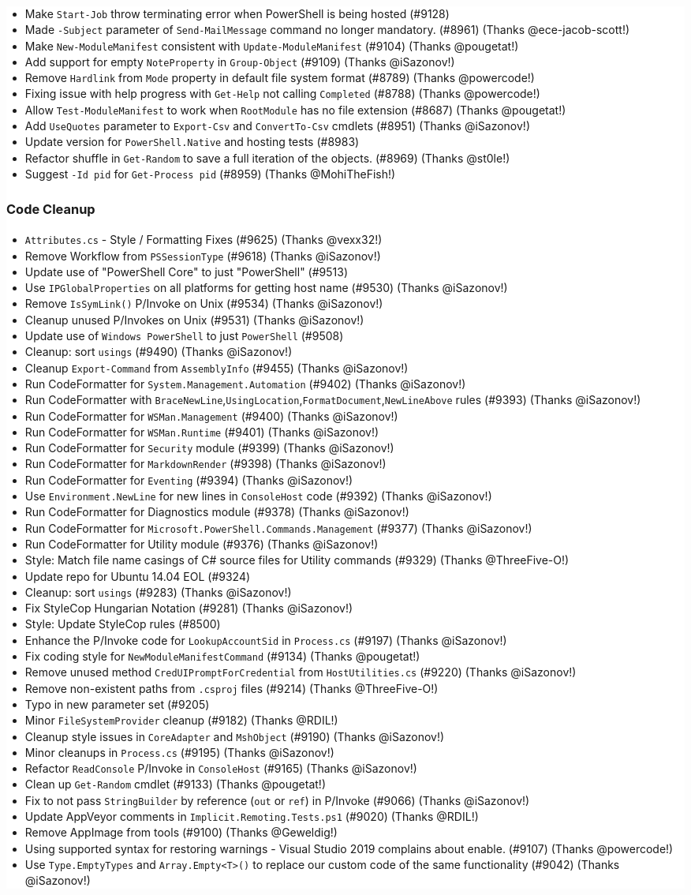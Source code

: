 - Make `Start-Job` throw terminating error when PowerShell is being hosted (#9128)
- Made `-Subject` parameter of `Send-MailMessage` command no longer mandatory. (#8961) (Thanks @ece-jacob-scott!)
- Make `New-ModuleManifest` consistent with `Update-ModuleManifest` (#9104) (Thanks @pougetat!)
- Add support for empty `NoteProperty` in `Group-Object` (#9109) (Thanks @iSazonov!)
- Remove `Hardlink` from `Mode` property in default file system format (#8789) (Thanks @powercode!)
- Fixing issue with help progress with `Get-Help` not calling `Completed` (#8788) (Thanks @powercode!)
- Allow `Test-ModuleManifest` to work when `RootModule` has no file extension (#8687) (Thanks @pougetat!)
- Add `UseQuotes` parameter to `Export-Csv` and `ConvertTo-Csv` cmdlets (#8951) (Thanks @iSazonov!)
- Update version for `PowerShell.Native` and hosting tests (#8983)
- Refactor shuffle in `Get-Random` to save a full iteration of the objects. (#8969) (Thanks @st0le!)
- Suggest `-Id pid` for `Get-Process pid` (#8959) (Thanks @MohiTheFish!)

### Code Cleanup

- `Attributes.cs` - Style / Formatting Fixes (#9625) (Thanks @vexx32!)
- Remove Workflow from `PSSessionType` (#9618) (Thanks @iSazonov!)
- Update use of "PowerShell Core" to just "PowerShell" (#9513)
- Use `IPGlobalProperties` on all platforms for getting host name (#9530) (Thanks @iSazonov!)
- Remove `IsSymLink()` P/Invoke on Unix (#9534) (Thanks @iSazonov!)
- Cleanup unused P/Invokes on Unix (#9531) (Thanks @iSazonov!)
- Update use of `Windows PowerShell` to just `PowerShell` (#9508)
- Cleanup: sort `usings` (#9490) (Thanks @iSazonov!)
- Cleanup `Export-Command` from `AssemblyInfo` (#9455) (Thanks @iSazonov!)
- Run CodeFormatter for `System.Management.Automation` (#9402) (Thanks @iSazonov!)
- Run CodeFormatter with `BraceNewLine`,`UsingLocation`,`FormatDocument`,`NewLineAbove` rules (#9393) (Thanks @iSazonov!)
- Run CodeFormatter for `WSMan.Management` (#9400) (Thanks @iSazonov!)
- Run CodeFormatter for `WSMan.Runtime` (#9401) (Thanks @iSazonov!)
- Run CodeFormatter for `Security` module (#9399) (Thanks @iSazonov!)
- Run CodeFormatter for `MarkdownRender` (#9398) (Thanks @iSazonov!)
- Run CodeFormatter for `Eventing` (#9394) (Thanks @iSazonov!)
- Use `Environment.NewLine` for new lines in `ConsoleHost` code (#9392) (Thanks @iSazonov!)
- Run CodeFormatter for Diagnostics module (#9378) (Thanks @iSazonov!)
- Run CodeFormatter for `Microsoft.PowerShell.Commands.Management` (#9377) (Thanks @iSazonov!)
- Run CodeFormatter for Utility module (#9376) (Thanks @iSazonov!)
- Style: Match file name casings of C# source files for Utility commands (#9329) (Thanks @ThreeFive-O!)
- Update repo for Ubuntu 14.04 EOL (#9324)
- Cleanup: sort `usings` (#9283) (Thanks @iSazonov!)
- Fix StyleCop Hungarian Notation (#9281) (Thanks @iSazonov!)
- Style: Update StyleCop rules (#8500)
- Enhance the P/Invoke code for `LookupAccountSid` in `Process.cs`  (#9197) (Thanks @iSazonov!)
- Fix coding style for `NewModuleManifestCommand` (#9134) (Thanks @pougetat!)
- Remove unused method `CredUIPromptForCredential` from `HostUtilities.cs` (#9220) (Thanks @iSazonov!)
- Remove non-existent paths from `.csproj` files (#9214) (Thanks @ThreeFive-O!)
- Typo in new parameter set (#9205)
- Minor `FileSystemProvider` cleanup (#9182) (Thanks @RDIL!)
- Cleanup style issues in `CoreAdapter` and `MshObject` (#9190) (Thanks @iSazonov!)
- Minor cleanups in `Process.cs` (#9195) (Thanks @iSazonov!)
- Refactor `ReadConsole` P/Invoke in `ConsoleHost` (#9165) (Thanks @iSazonov!)
- Clean up `Get-Random` cmdlet (#9133) (Thanks @pougetat!)
- Fix to not pass `StringBuilder` by reference (`out` or `ref`) in P/Invoke (#9066) (Thanks @iSazonov!)
- Update AppVeyor comments in `Implicit.Remoting.Tests.ps1` (#9020) (Thanks @RDIL!)
- Remove AppImage from tools (#9100) (Thanks @Geweldig!)
- Using supported syntax for restoring warnings - Visual Studio 2019 complains about enable. (#9107) (Thanks @powercode!)
- Use `Type.EmptyTypes` and `Array.Empty<T>()` to replace our custom code of the same functionality (#9042) (Thanks @iSazonov!)